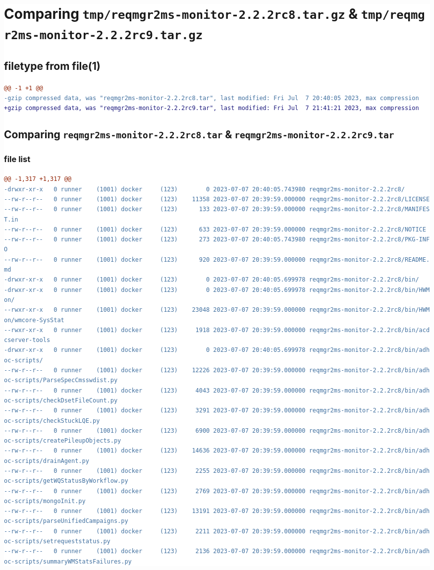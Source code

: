 # Comparing `tmp/reqmgr2ms-monitor-2.2.2rc8.tar.gz` & `tmp/reqmgr2ms-monitor-2.2.2rc9.tar.gz`

## filetype from file(1)

```diff
@@ -1 +1 @@
-gzip compressed data, was "reqmgr2ms-monitor-2.2.2rc8.tar", last modified: Fri Jul  7 20:40:05 2023, max compression
+gzip compressed data, was "reqmgr2ms-monitor-2.2.2rc9.tar", last modified: Fri Jul  7 21:41:21 2023, max compression
```

## Comparing `reqmgr2ms-monitor-2.2.2rc8.tar` & `reqmgr2ms-monitor-2.2.2rc9.tar`

### file list

```diff
@@ -1,317 +1,317 @@
-drwxr-xr-x   0 runner    (1001) docker     (123)        0 2023-07-07 20:40:05.743980 reqmgr2ms-monitor-2.2.2rc8/
--rw-r--r--   0 runner    (1001) docker     (123)    11358 2023-07-07 20:39:59.000000 reqmgr2ms-monitor-2.2.2rc8/LICENSE
--rw-r--r--   0 runner    (1001) docker     (123)      133 2023-07-07 20:39:59.000000 reqmgr2ms-monitor-2.2.2rc8/MANIFEST.in
--rw-r--r--   0 runner    (1001) docker     (123)      633 2023-07-07 20:39:59.000000 reqmgr2ms-monitor-2.2.2rc8/NOTICE
--rw-r--r--   0 runner    (1001) docker     (123)      273 2023-07-07 20:40:05.743980 reqmgr2ms-monitor-2.2.2rc8/PKG-INFO
--rw-r--r--   0 runner    (1001) docker     (123)      920 2023-07-07 20:39:59.000000 reqmgr2ms-monitor-2.2.2rc8/README.md
-drwxr-xr-x   0 runner    (1001) docker     (123)        0 2023-07-07 20:40:05.699978 reqmgr2ms-monitor-2.2.2rc8/bin/
-drwxr-xr-x   0 runner    (1001) docker     (123)        0 2023-07-07 20:40:05.699978 reqmgr2ms-monitor-2.2.2rc8/bin/HWMon/
--rwxr-xr-x   0 runner    (1001) docker     (123)    23048 2023-07-07 20:39:59.000000 reqmgr2ms-monitor-2.2.2rc8/bin/HWMon/wmcore-SysStat
--rwxr-xr-x   0 runner    (1001) docker     (123)     1918 2023-07-07 20:39:59.000000 reqmgr2ms-monitor-2.2.2rc8/bin/acdcserver-tools
-drwxr-xr-x   0 runner    (1001) docker     (123)        0 2023-07-07 20:40:05.699978 reqmgr2ms-monitor-2.2.2rc8/bin/adhoc-scripts/
--rw-r--r--   0 runner    (1001) docker     (123)    12226 2023-07-07 20:39:59.000000 reqmgr2ms-monitor-2.2.2rc8/bin/adhoc-scripts/ParseSpecCmsswdist.py
--rw-r--r--   0 runner    (1001) docker     (123)     4043 2023-07-07 20:39:59.000000 reqmgr2ms-monitor-2.2.2rc8/bin/adhoc-scripts/checkDsetFileCount.py
--rw-r--r--   0 runner    (1001) docker     (123)     3291 2023-07-07 20:39:59.000000 reqmgr2ms-monitor-2.2.2rc8/bin/adhoc-scripts/checkStuckLQE.py
--rw-r--r--   0 runner    (1001) docker     (123)     6900 2023-07-07 20:39:59.000000 reqmgr2ms-monitor-2.2.2rc8/bin/adhoc-scripts/createPileupObjects.py
--rw-r--r--   0 runner    (1001) docker     (123)    14636 2023-07-07 20:39:59.000000 reqmgr2ms-monitor-2.2.2rc8/bin/adhoc-scripts/drainAgent.py
--rw-r--r--   0 runner    (1001) docker     (123)     2255 2023-07-07 20:39:59.000000 reqmgr2ms-monitor-2.2.2rc8/bin/adhoc-scripts/getWQStatusByWorkflow.py
--rw-r--r--   0 runner    (1001) docker     (123)     2769 2023-07-07 20:39:59.000000 reqmgr2ms-monitor-2.2.2rc8/bin/adhoc-scripts/mongoInit.py
--rw-r--r--   0 runner    (1001) docker     (123)    13191 2023-07-07 20:39:59.000000 reqmgr2ms-monitor-2.2.2rc8/bin/adhoc-scripts/parseUnifiedCampaigns.py
--rw-r--r--   0 runner    (1001) docker     (123)     2211 2023-07-07 20:39:59.000000 reqmgr2ms-monitor-2.2.2rc8/bin/adhoc-scripts/setrequeststatus.py
--rw-r--r--   0 runner    (1001) docker     (123)     2136 2023-07-07 20:39:59.000000 reqmgr2ms-monitor-2.2.2rc8/bin/adhoc-scripts/summaryWMStatsFailures.py
```